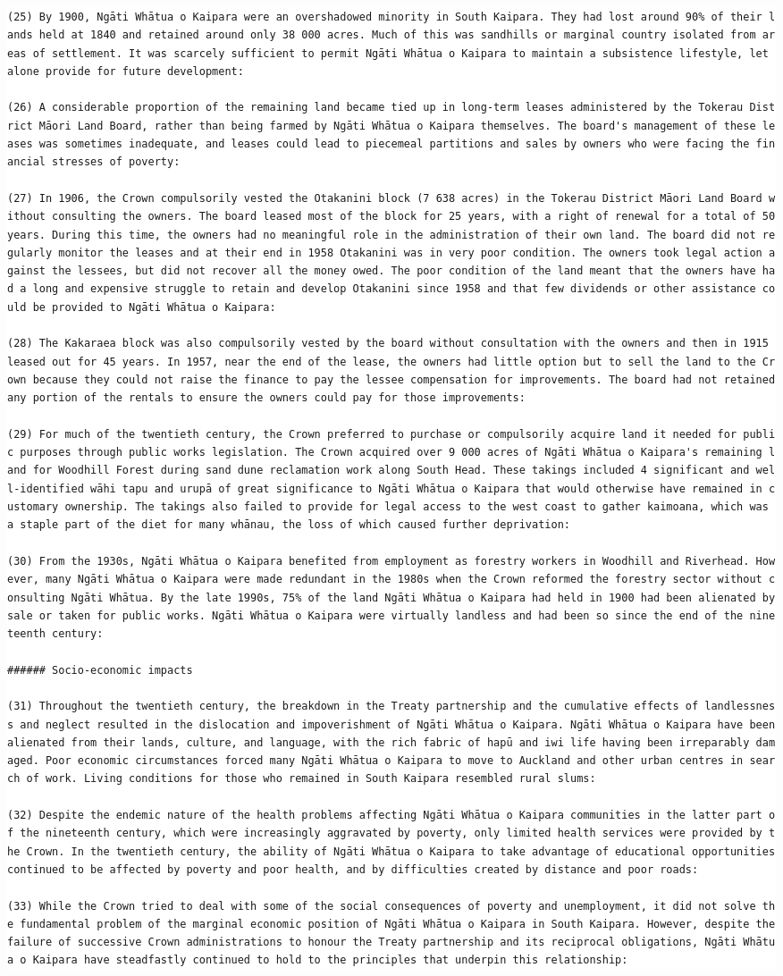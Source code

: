     (25) By 1900, Ngāti Whātua o Kaipara were an overshadowed minority in South Kaipara. They had lost around 90% of their lands held at 1840 and retained around only 38 000 acres. Much of this was sandhills or marginal country isolated from areas of settlement. It was scarcely sufficient to permit Ngāti Whātua o Kaipara to maintain a subsistence lifestyle, let alone provide for future development:
    
    (26) A considerable proportion of the remaining land became tied up in long-term leases administered by the Tokerau District Māori Land Board, rather than being farmed by Ngāti Whātua o Kaipara themselves. The board's management of these leases was sometimes inadequate, and leases could lead to piecemeal partitions and sales by owners who were facing the financial stresses of poverty:
    
    (27) In 1906, the Crown compulsorily vested the Otakanini block (7 638 acres) in the Tokerau District Māori Land Board without consulting the owners. The board leased most of the block for 25 years, with a right of renewal for a total of 50 years. During this time, the owners had no meaningful role in the administration of their own land. The board did not regularly monitor the leases and at their end in 1958 Otakanini was in very poor condition. The owners took legal action against the lessees, but did not recover all the money owed. The poor condition of the land meant that the owners have had a long and expensive struggle to retain and develop Otakanini since 1958 and that few dividends or other assistance could be provided to Ngāti Whātua o Kaipara:
    
    (28) The Kakaraea block was also compulsorily vested by the board without consultation with the owners and then in 1915 leased out for 45 years. In 1957, near the end of the lease, the owners had little option but to sell the land to the Crown because they could not raise the finance to pay the lessee compensation for improvements. The board had not retained any portion of the rentals to ensure the owners could pay for those improvements:
    
    (29) For much of the twentieth century, the Crown preferred to purchase or compulsorily acquire land it needed for public purposes through public works legislation. The Crown acquired over 9 000 acres of Ngāti Whātua o Kaipara's remaining land for Woodhill Forest during sand dune reclamation work along South Head. These takings included 4 significant and well-identified wāhi tapu and urupā of great significance to Ngāti Whātua o Kaipara that would otherwise have remained in customary ownership. The takings also failed to provide for legal access to the west coast to gather kaimoana, which was a staple part of the diet for many whānau, the loss of which caused further deprivation:
    
    (30) From the 1930s, Ngāti Whātua o Kaipara benefited from employment as forestry workers in Woodhill and Riverhead. However, many Ngāti Whātua o Kaipara were made redundant in the 1980s when the Crown reformed the forestry sector without consulting Ngāti Whātua. By the late 1990s, 75% of the land Ngāti Whātua o Kaipara had held in 1900 had been alienated by sale or taken for public works. Ngāti Whātua o Kaipara were virtually landless and had been so since the end of the nineteenth century:
    
    ###### Socio-economic impacts
    
    (31) Throughout the twentieth century, the breakdown in the Treaty partnership and the cumulative effects of landlessness and neglect resulted in the dislocation and impoverishment of Ngāti Whātua o Kaipara. Ngāti Whātua o Kaipara have been alienated from their lands, culture, and language, with the rich fabric of hapū and iwi life having been irreparably damaged. Poor economic circumstances forced many Ngāti Whātua o Kaipara to move to Auckland and other urban centres in search of work. Living conditions for those who remained in South Kaipara resembled rural slums:
    
    (32) Despite the endemic nature of the health problems affecting Ngāti Whātua o Kaipara communities in the latter part of the nineteenth century, which were increasingly aggravated by poverty, only limited health services were provided by the Crown. In the twentieth century, the ability of Ngāti Whātua o Kaipara to take advantage of educational opportunities continued to be affected by poverty and poor health, and by difficulties created by distance and poor roads:
    
    (33) While the Crown tried to deal with some of the social consequences of poverty and unemployment, it did not solve the fundamental problem of the marginal economic position of Ngāti Whātua o Kaipara in South Kaipara. However, despite the failure of successive Crown administrations to honour the Treaty partnership and its reciprocal obligations, Ngāti Whātua o Kaipara have steadfastly continued to hold to the principles that underpin this relationship:
